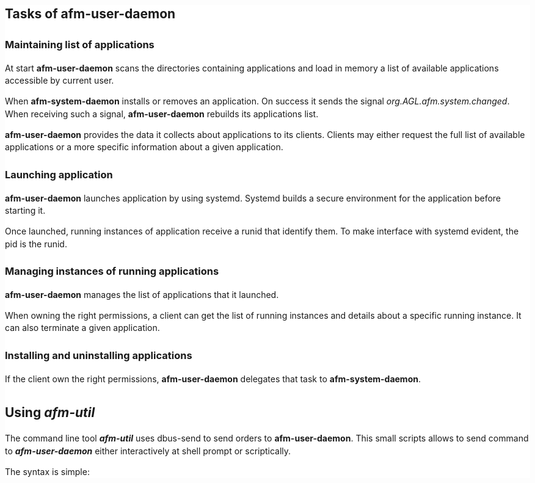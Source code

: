 ## Tasks of **afm-user-daemon**

### Maintaining list of applications

At start **afm-user-daemon** scans the directories containing
applications and load in memory a list of available applications
accessible by current user.

When **afm-system-daemon** installs or removes an application.
On success it sends the signal *org.AGL.afm.system.changed*.
When receiving such a signal, **afm-user-daemon** rebuilds its
applications list.

**afm-user-daemon** provides the data it collects about
applications to its clients.
Clients may either request the full list
of available applications or a more specific information about a
given application.

### Launching application

**afm-user-daemon** launches application by using systemd.
Systemd builds a secure environment for the application
before starting it.

Once launched, running instances of application receive
a runid that identify them.
To make interface with systemd evident, the pid is the runid.

### Managing instances of running applications

**afm-user-daemon** manages the list of applications
that it launched.

When owning the right permissions, a client can get the list
of running instances and details about a specific
running instance.
It can also terminate a given application.

### Installing and uninstalling applications

If the client own the right permissions,
**afm-user-daemon** delegates that task
to **afm-system-daemon**.

## Using ***afm-util***

The command line tool ***afm-util*** uses dbus-send to send
orders to **afm-user-daemon**.
This small scripts allows to send command to ***afm-user-daemon*** either
interactively at shell prompt or scriptically.

The syntax is simple:
